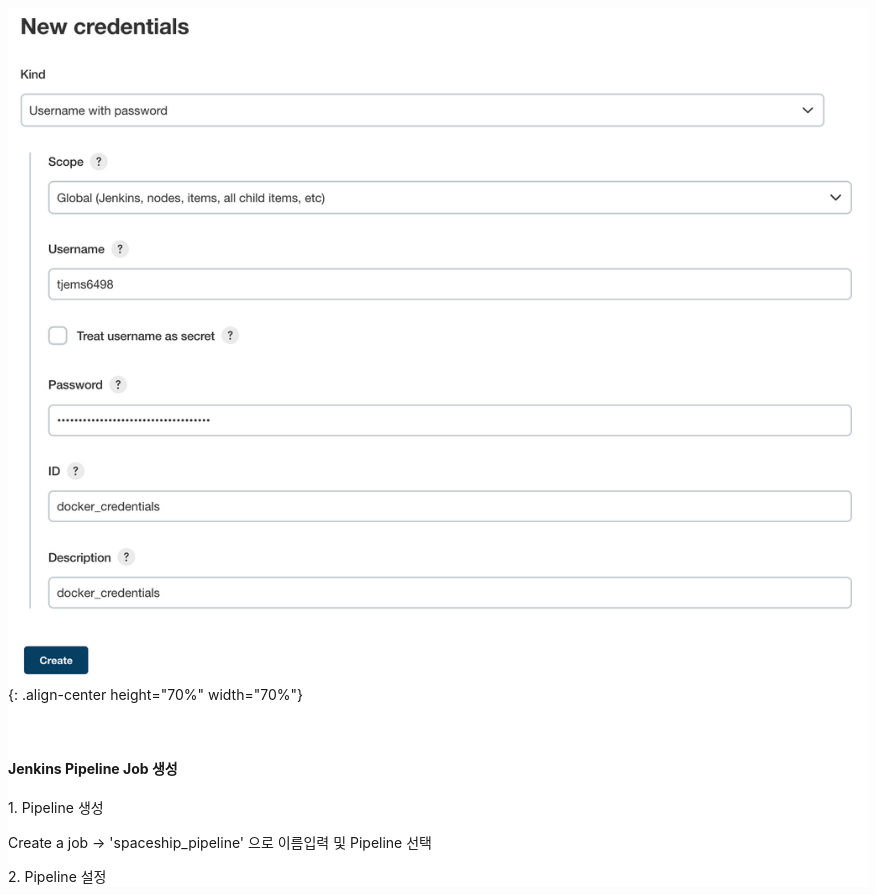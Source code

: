 ![](/images/../images/2023-03-12-10-29-03.png){: .align-center height="70%" width="70%"}

<br>

#### **Jenkins Pipeline Job 생성**

1\. Pipeline 생성

Create a job -> 'spaceship\_pipeline' 으로 이름입력 및 Pipeline 선택

2\. Pipeline 설정
